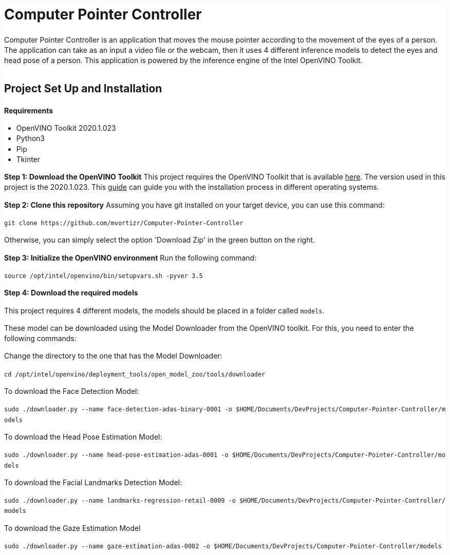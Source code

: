 # Computer Pointer Controller

Computer Pointer Controller is an application that moves the mouse pointer according to the movement of the eyes of a person. The application can take as an input a video file or the webcam, then it uses 4 different inference models to detect the eyes and head pose of a person. 
This application is powered by the inference engine of the Intel OpenVINO Toolkit. 


## Project Set Up and Installation

__Requirements__
* OpenVINO Toolkit 2020.1.023
* Python3
* Pip
* Tkinter 


__Step 1: Download the OpenVINO Toolkit__
This project requires the OpenVINO Toolkit that is available [here](https://software.intel.com/content/www/us/en/develop/tools/openvino-toolkit/choose-download.html). The version used in this project is the 2020.1.023. This [guide](https://docs.openvinotoolkit.org/latest/openvino_docs_install_guides_installing_openvino_linux.html) can guide you with the installation process in different operating systems.

__Step 2: Clone this repository__
Assuming you have git installed on your target device, you can use this command:
```
git clone https://github.com/mvortizr/Computer-Pointer-Controller
```
Otherwise, you can simply select the option 'Download Zip' in the green button on the right.

__Step 3: Initialize the OpenVINO environment__
Run the following command:
```
source /opt/intel/openvino/bin/setupvars.sh -pyver 3.5
```
__Step 4: Download the required models__

This project requires 4 different models, the models should be placed in a folder called `models`. 

These model can be downloaded using the Model Downloader from the OpenVINO toolkit. For this, you need to enter the following commands:

Change the directory to the one that has the Model Downloader:
```
cd /opt/intel/openvino/deployment_tools/open_model_zoo/tools/downloader
```
To download the Face Detection Model:
```
sudo ./downloader.py --name face-detection-adas-binary-0001 -o $HOME/Documents/DevProjects/Computer-Pointer-Controller/models
```
To download the Head Pose Estimation Model:
```
sudo ./downloader.py --name head-pose-estimation-adas-0001 -o $HOME/Documents/DevProjects/Computer-Pointer-Controller/models
```
To download the Facial Landmarks Detection Model:
```
sudo ./downloader.py --name landmarks-regression-retail-0009 -o $HOME/Documents/DevProjects/Computer-Pointer-Controller/models
```
To download the Gaze Estimation Model
```
sudo ./downloader.py --name gaze-estimation-adas-0002 -o $HOME/Documents/DevProjects/Computer-Pointer-Controller/models
```
